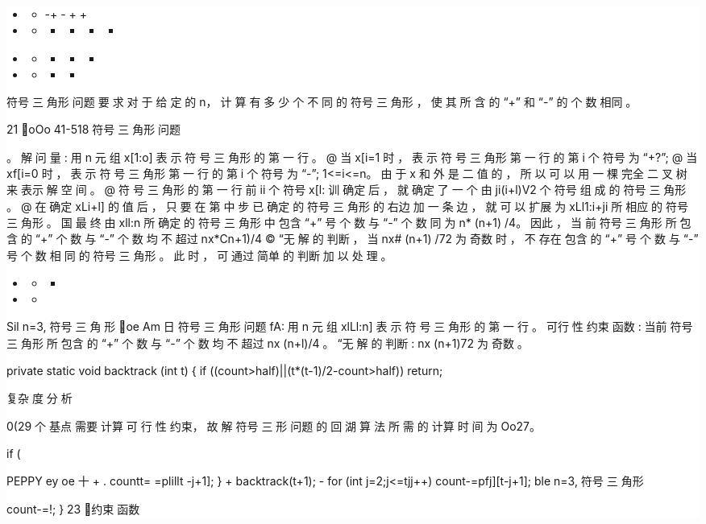 + + -+ - + +
+ - - - - +
- + + + -

- + + -

符号 三 角形 问题 要 求 对 于 给 定 的 n， 计 算 有 多 少 个 不 同 的 符号
三 角形 ， 使 其 所 含 的 “+” 和 “-” 的 个 数 相同 。

21
oOo 41-518
符号 三 角形 问题

。 解 问 量 : 用 n 元 组 x[1:o] 表 示 符 号 三 角形 的 第 一 行 。
@ 当 x[i=1 时 ， 表 示 符 号 三 角形 第 一 行 的 第 i 个 符号 为 “+?”;
@ 当 xf[i=0 时 ， 表 示 符 号 三 角形 第 一 行 的 第 i 个 符号 为 “-”; 1<=i<=n。
由 于 x 和 外 是 二 值 的 ， 所 以 可 以 用 一 棵 完全 二 叉 树 来 表示 解 空 间 。
@ 符 号 三 角形 的 第 一 行 前 ii 个 符号 x[l: 训 确定 后 ， 就 确定 了 一 个 由
ji(i+l)V2 个 符号 组 成 的 符号 三 角形 。
@ 在 确定 xLi+l] 的 值 后 ， 只 要 在 第 中 步 已 确定 的 符号 三 角形 的 右边 加 一 条
边 ， 就 可 以 扩展 为 xLl1:i+ji 所 相应 的 符号 三 角形 。
国 最 终 由 xll:n 所 确定 的 符号 三 角形 中 包含 “+” 号 个 数 与 “-” 个 数 同 为
n* (n+1) /4。
因此 ， 当 前 符号 三 角形 所 包含 的 “+” 个 数 与 “-” 个 数 均 不 超过 nx*Cn+1)/4 ©
“无 解 的 判断 ， 当 nx# (n+1) /72 为 奇数 时 ， 不 存在 包含 的 “+” 号 个 数 与 “-”
号 个 数 相 同 的 符号 三 角形 。
此 时 ， 可 通过 简单 的 判断 加 以 处 理 。

+ + -
+ -

Sil n=3, 符号 三 角 形
oe Am 日
符号 三 角形 问题
fA: 用 n 元 组 xlLl:n] 表 示 符 号 三 角形 的 第 一 行 。
可行 性 约束 函数 : 当前 符号 三 角形 所 包含 的 “+” 个 数 与 “-”
个 数 均 不 超过 nx (n+l)/4 。
“无 解 的 判断 : nx (n+1)72 为 奇数 。

private static void backtrack (int t)
{ if ((count>half)||(t*(t-1)/2-count>half)) return;

复杂 度 分 析

0(29 个 基点 需要 计算 可 行 性 约束， 故 解 符号 三
形 问题 的 回 湖 算 法 所 需 的 计算 时 间 为 Oo27。

if (

PEPPY ey oe 十 + .
countt= =plillt -j+1];
} +
backtrack(t+1); -
for (int j=2;j<=tjj++) count-=pfj][t-j+1]; ble n=3, 符号 三 角形

count-=!;
} 23
约束 函数
